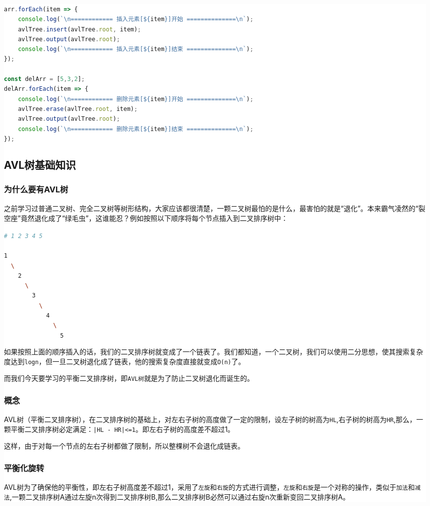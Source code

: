 ```typescript
arr.forEach(item => {
    console.log(`\n============ 插入元素[${item}]开始 ==============\n`);
    avlTree.insert(avlTree.root, item);
    avlTree.output(avlTree.root);
    console.log(`\n============ 插入元素[${item}]结束 ==============\n`);
});

const delArr = [5,3,2];
delArr.forEach(item => {
    console.log(`\n============ 删除元素[${item}]开始 ==============\n`);
    avlTree.erase(avlTree.root, item);
    avlTree.output(avlTree.root);
    console.log(`\n============ 删除元素[${item}]结束 ==============\n`);
});
```

## AVL树基础知识

### 为什么要有AVL树

之前学习过普通二叉树、完全二叉树等树形结构，大家应该都很清楚，一颗二叉树最怕的是什么，最害怕的就是“退化”。本来霸气凌然的“裂空座”竟然退化成了“绿毛虫”，这谁能忍？例如按照以下顺序将每个节点插入到二叉排序树中：

```bash
# 1 2 3 4 5

1
  \
    2
      \
        3
          \
            4
              \
                5
```

如果按照上面的顺序插入的话，我们的二叉排序树就变成了一个链表了。我们都知道，一个二叉树，我们可以使用二分思想，使其搜索复杂度达到`logn`，但一旦二叉树退化成了链表，他的搜索复杂度直接就变成`O(n)`了。

而我们今天要学习的平衡二叉排序树，即`AVL树`就是为了防止二叉树退化而诞生的。

### 概念

AVL树（平衡二叉排序树），在二叉排序树的基础上，对左右子树的高度做了一定的限制，设左子树的树高为`HL`,右子树的树高为`HR`,那么，一颗平衡二叉排序树必定满足：`|HL - HR|<=1`。即左右子树的高度差不超过1。

这样，由于对每一个节点的左右子树都做了限制，所以整棵树不会退化成链表。

### 平衡化旋转

AVL树为了确保他的平衡性，即左右子树高度差不超过1，采用了`左旋`和`右旋`的方式进行调整，`左旋`和`右旋`是一个对称的操作，类似于`加法`和`减法`,一颗二叉排序树A通过左旋n次得到二叉排序树B,那么二叉排序树B必然可以通过右旋n次重新变回二叉排序树A。
